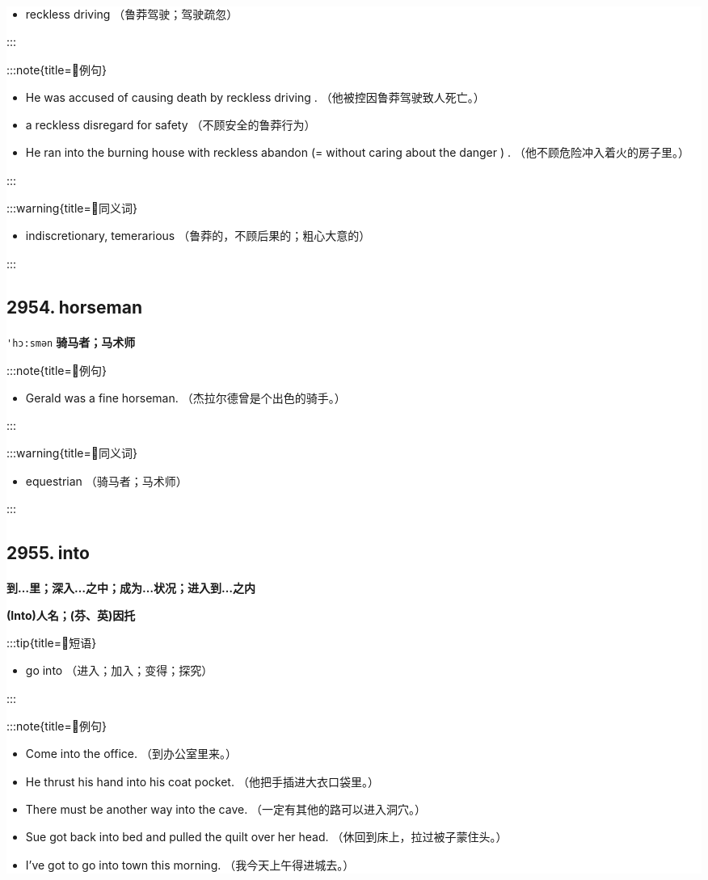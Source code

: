 - reckless driving （鲁莽驾驶；驾驶疏忽）

:::

:::note{title=🎤例句}

- He was accused of causing death by reckless driving . （他被控因鲁莽驾驶致人死亡。）

- a reckless disregard for safety （不顾安全的鲁莽行为）

- He ran into the burning house with reckless abandon (= without caring about the danger ) . （他不顾危险冲入着火的房子里。）

:::

:::warning{title=🤔同义词}

- indiscretionary, temerarious （鲁莽的，不顾后果的；粗心大意的）

:::


## 2954. horseman

`'hɔ:smən`  **骑马者；马术师**

:::note{title=🎤例句}

- Gerald was a fine horseman. （杰拉尔德曾是个出色的骑手。）

:::

:::warning{title=🤔同义词}

- equestrian （骑马者；马术师）

:::


## 2955. into

**到…里；深入…之中；成为…状况；进入到…之内**

**(Into)人名；(芬、英)因托**

:::tip{title=🤩短语}

- go into （进入；加入；变得；探究）

:::

:::note{title=🎤例句}

- Come into the office. （到办公室里来。）

- He thrust his hand into his coat pocket. （他把手插进大衣口袋里。）

- There must be another way into the cave. （一定有其他的路可以进入洞穴。）

- Sue got back into bed and pulled the quilt over her head. （休回到床上，拉过被子蒙住头。）

- I’ve got to go into town this morning. （我今天上午得进城去。）
